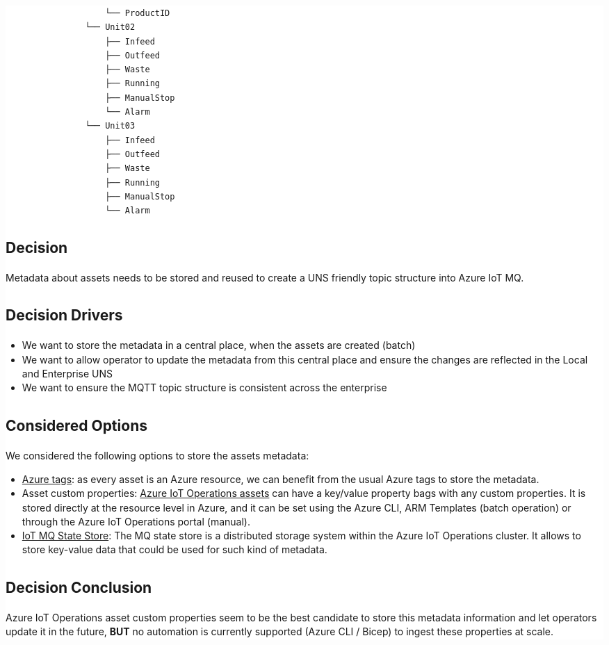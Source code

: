 ```sh
                    └── ProductID
                └── Unit02
                    ├── Infeed
                    ├── Outfeed
                    ├── Waste
                    ├── Running
                    ├── ManualStop
                    └── Alarm
                └── Unit03
                    ├── Infeed
                    ├── Outfeed
                    ├── Waste
                    ├── Running
                    ├── ManualStop
                    └── Alarm
```

## Decision

Metadata about assets needs to be stored and reused to create a UNS friendly topic structure into Azure IoT MQ.

## Decision Drivers

- We want to store the metadata in a central place, when the assets are created (batch)
- We want to allow operator to update the metadata from this central place and ensure the changes are reflected in the Local and Enterprise UNS
- We want to ensure the MQTT topic structure is consistent across the enterprise

## Considered Options

We considered the following options to store the assets metadata:

- [Azure tags](https://learn.microsoft.com/en-us/azure/azure-resource-manager/management/tag-resources): as every asset is an Azure resource, we can benefit from the usual Azure tags to store the metadata.
- Asset custom properties: [Azure IoT Operations assets](https://learn.microsoft.com/en-us/azure/iot-operations/manage-devices-assets/overview-manage-assets#manage-assets-as-azure-resources-in-a-centralized-registry) can have a key/value property bags with any custom properties.
It is stored directly at the resource level in Azure, and it can be set using the Azure CLI, ARM Templates (batch operation) or through the Azure IoT Operations portal (manual).
- [IoT MQ State Store](https://learn.microsoft.com/en-us/azure/iot-operations/develop/concept-about-state-store-protocol): The MQ state store is a distributed storage system within the Azure IoT Operations cluster. It allows to store key-value data that could be used for such kind of metadata.

## Decision Conclusion

Azure IoT Operations asset custom properties seem to be the best candidate to store this metadata information and let operators update it in the future, **BUT** no automation is currently supported (Azure CLI / Bicep) to ingest these properties at scale.
